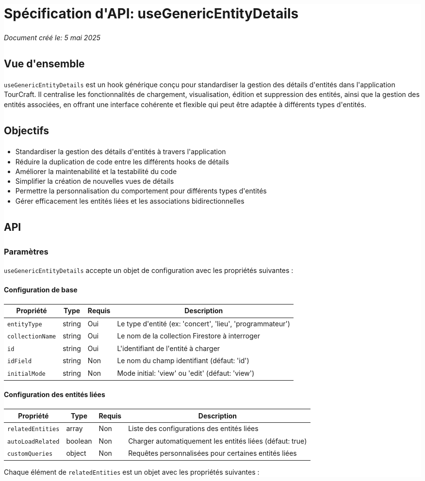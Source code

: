 # Spécification d'API: useGenericEntityDetails

*Document créé le: 5 mai 2025*

## Vue d'ensemble

`useGenericEntityDetails` est un hook générique conçu pour standardiser la gestion des détails d'entités dans l'application TourCraft. Il centralise les fonctionnalités de chargement, visualisation, édition et suppression des entités, ainsi que la gestion des entités associées, en offrant une interface cohérente et flexible qui peut être adaptée à différents types d'entités.

## Objectifs

- Standardiser la gestion des détails d'entités à travers l'application
- Réduire la duplication de code entre les différents hooks de détails
- Améliorer la maintenabilité et la testabilité du code
- Simplifier la création de nouvelles vues de détails
- Permettre la personnalisation du comportement pour différents types d'entités
- Gérer efficacement les entités liées et les associations bidirectionnelles

## API

### Paramètres

`useGenericEntityDetails` accepte un objet de configuration avec les propriétés suivantes :

#### Configuration de base

| Propriété | Type | Requis | Description |
|-----------|------|--------|-------------|
| `entityType` | string | Oui | Le type d'entité (ex: 'concert', 'lieu', 'programmateur') |
| `collectionName` | string | Oui | Le nom de la collection Firestore à interroger |
| `id` | string | Oui | L'identifiant de l'entité à charger |
| `idField` | string | Non | Le nom du champ identifiant (défaut: 'id') |
| `initialMode` | string | Non | Mode initial: 'view' ou 'edit' (défaut: 'view') |

#### Configuration des entités liées

| Propriété | Type | Requis | Description |
|-----------|------|--------|-------------|
| `relatedEntities` | array | Non | Liste des configurations des entités liées |
| `autoLoadRelated` | boolean | Non | Charger automatiquement les entités liées (défaut: true) |
| `customQueries` | object | Non | Requêtes personnalisées pour certaines entités liées |

Chaque élément de `relatedEntities` est un objet avec les propriétés suivantes :
